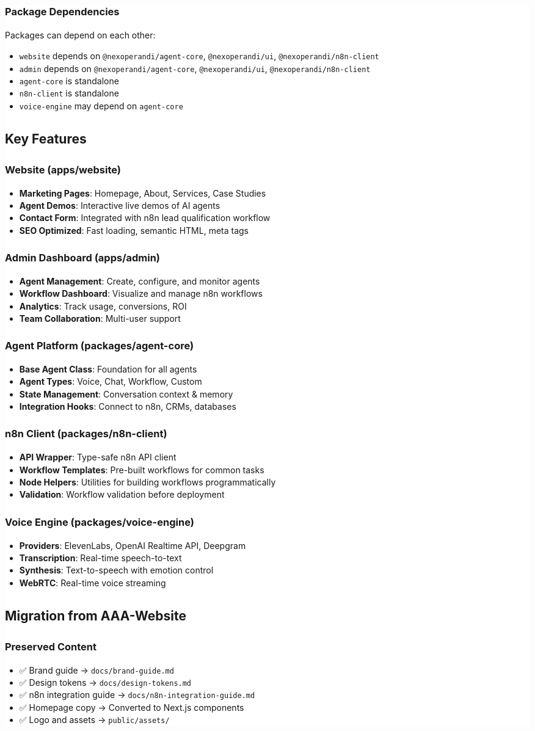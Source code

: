 ### Package Dependencies
Packages can depend on each other:
- `website` depends on `@nexoperandi/agent-core`, `@nexoperandi/ui`, `@nexoperandi/n8n-client`
- `admin` depends on `@nexoperandi/agent-core`, `@nexoperandi/ui`, `@nexoperandi/n8n-client`
- `agent-core` is standalone
- `n8n-client` is standalone
- `voice-engine` may depend on `agent-core`

## Key Features

### Website (apps/website)
- **Marketing Pages**: Homepage, About, Services, Case Studies
- **Agent Demos**: Interactive live demos of AI agents
- **Contact Form**: Integrated with n8n lead qualification workflow
- **SEO Optimized**: Fast loading, semantic HTML, meta tags

### Admin Dashboard (apps/admin)
- **Agent Management**: Create, configure, and monitor agents
- **Workflow Dashboard**: Visualize and manage n8n workflows
- **Analytics**: Track usage, conversions, ROI
- **Team Collaboration**: Multi-user support

### Agent Platform (packages/agent-core)
- **Base Agent Class**: Foundation for all agents
- **Agent Types**: Voice, Chat, Workflow, Custom
- **State Management**: Conversation context & memory
- **Integration Hooks**: Connect to n8n, CRMs, databases

### n8n Client (packages/n8n-client)
- **API Wrapper**: Type-safe n8n API client
- **Workflow Templates**: Pre-built workflows for common tasks
- **Node Helpers**: Utilities for building workflows programmatically
- **Validation**: Workflow validation before deployment

### Voice Engine (packages/voice-engine)
- **Providers**: ElevenLabs, OpenAI Realtime API, Deepgram
- **Transcription**: Real-time speech-to-text
- **Synthesis**: Text-to-speech with emotion control
- **WebRTC**: Real-time voice streaming

## Migration from AAA-Website

### Preserved Content
- ✅ Brand guide → `docs/brand-guide.md`
- ✅ Design tokens → `docs/design-tokens.md`
- ✅ n8n integration guide → `docs/n8n-integration-guide.md`
- ✅ Homepage copy → Converted to Next.js components
- ✅ Logo and assets → `public/assets/`
